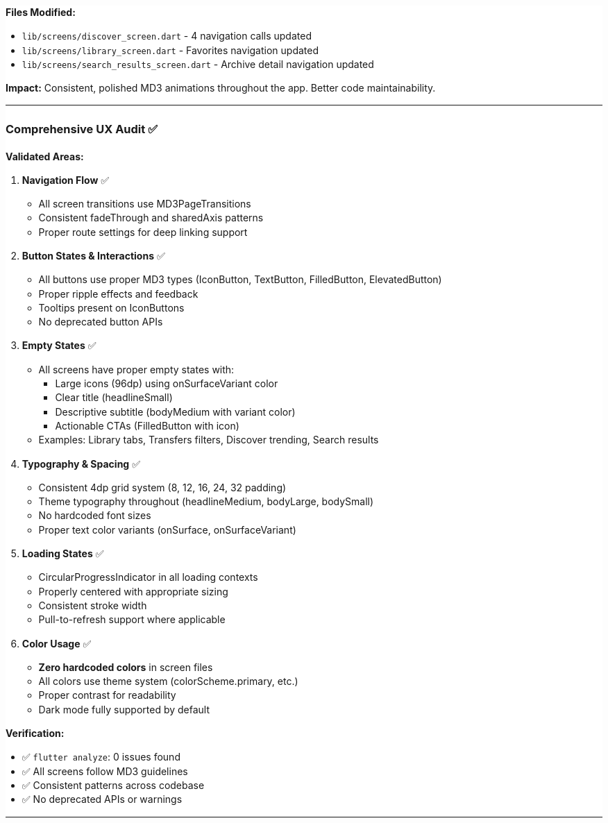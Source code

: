 **Files Modified:**
- `lib/screens/discover_screen.dart` - 4 navigation calls updated
- `lib/screens/library_screen.dart` - Favorites navigation updated
- `lib/screens/search_results_screen.dart` - Archive detail navigation updated

**Impact:** Consistent, polished MD3 animations throughout the app. Better code maintainability.

---

### Comprehensive UX Audit ✅

**Validated Areas:**
1. **Navigation Flow** ✅
   - All screen transitions use MD3PageTransitions
   - Consistent fadeThrough and sharedAxis patterns
   - Proper route settings for deep linking support

2. **Button States & Interactions** ✅
   - All buttons use proper MD3 types (IconButton, TextButton, FilledButton, ElevatedButton)
   - Proper ripple effects and feedback
   - Tooltips present on IconButtons
   - No deprecated button APIs

3. **Empty States** ✅
   - All screens have proper empty states with:
     - Large icons (96dp) using onSurfaceVariant color
     - Clear title (headlineSmall)
     - Descriptive subtitle (bodyMedium with variant color)
     - Actionable CTAs (FilledButton with icon)
   - Examples: Library tabs, Transfers filters, Discover trending, Search results

4. **Typography & Spacing** ✅
   - Consistent 4dp grid system (8, 12, 16, 24, 32 padding)
   - Theme typography throughout (headlineMedium, bodyLarge, bodySmall)
   - No hardcoded font sizes
   - Proper text color variants (onSurface, onSurfaceVariant)

5. **Loading States** ✅
   - CircularProgressIndicator in all loading contexts
   - Properly centered with appropriate sizing
   - Consistent stroke width
   - Pull-to-refresh support where applicable

6. **Color Usage** ✅
   - **Zero hardcoded colors** in screen files
   - All colors use theme system (colorScheme.primary, etc.)
   - Proper contrast for readability
   - Dark mode fully supported by default

**Verification:**
- ✅ `flutter analyze`: 0 issues found
- ✅ All screens follow MD3 guidelines
- ✅ Consistent patterns across codebase
- ✅ No deprecated APIs or warnings

---